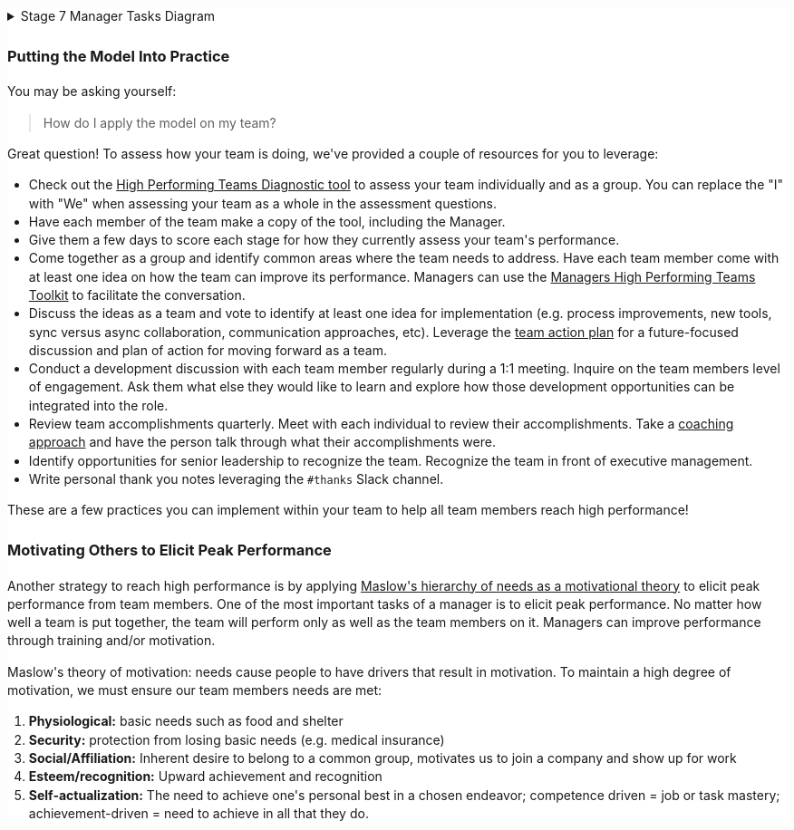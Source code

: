 <details><summary markdown='span'>
    Stage 7 Manager Tasks Diagram
  </summary></details>

### Putting the Model Into Practice

You may be asking yourself:

> How do I apply the model on my team?

Great question! To assess how your team is doing, we've provided a couple of resources for you to leverage:

- Check out the [High Performing Teams Diagnostic tool](https://docs.google.com/document/d/11s4DR-df0qEKf6L-G2FvDpZI8yBVrUz9hr5sMhsgzto/edit) to assess your team individually and as a group. You can replace the "I" with "We" when assessing your team as a whole in the assessment questions.
- Have each member of the team make a copy of the tool, including the Manager.
- Give them a few days to score each stage for how they currently assess your team's performance.
- Come together as a group and identify common areas where the team needs to address. Have each team member come with at least one idea on how the team can improve its performance. Managers can use the [Managers High Performing Teams Toolkit](https://docs.google.com/document/d/1tLmpibrOPDLX9smXWLPOzgQ38zGwnlGtbQjxYejPBRM/edit) to facilitate the conversation.
- Discuss the ideas as a team and vote to identify at least one idea for implementation (e.g. process improvements, new tools, sync versus async collaboration, communication approaches, etc). Leverage the [team action plan](https://docs.google.com/document/d/1EsfKfddU9Rk-OJ9qwZm4MTf7AAYMYahIALm8q3tkMTk/edit) for a future-focused discussion and plan of action for moving forward as a team.
- Conduct a development discussion with each team member regularly during a 1:1 meeting. Inquire on the team members level of engagement. Ask them what else they would like to learn and explore how those development opportunities can be integrated into the role.
- Review team accomplishments quarterly. Meet with each individual to review their accomplishments. Take a [coaching approach](/handbook/leadership/coaching/) and have the person talk through what their accomplishments were.
- Identify opportunities for senior leadership to recognize the team. Recognize the team in front of executive management.
- Write personal thank you notes leveraging the `#thanks` Slack channel.

These are a few practices you can implement within your team to help all team members reach high performance!

### Motivating Others to Elicit Peak Performance

Another strategy to reach high performance is by applying [Maslow's hierarchy of needs as a motivational theory](https://www.simplypsychology.org/maslow.html) to elicit peak performance from team members. One of the most important tasks of a manager is to elicit peak performance. No matter how well a team is put together, the team will perform only as well as the team members on it. Managers can improve performance through training and/or motivation. 

Maslow's theory of motivation: needs cause people to have drivers that result in motivation. To maintain a high degree of motivation, we must ensure our team members needs are met: 

1. **Physiological:** basic needs such as food and shelter
2. **Security:** protection from losing basic needs (e.g. medical insurance)
3. **Social/Affiliation:** Inherent desire to belong to a common group, motivates us to join a company and show up for work
4. **Esteem/recognition:** Upward achievement and recognition
5. **Self-actualization:** The need to achieve one's personal best in a chosen endeavor; competence driven = job or task mastery; achievement-driven = need to achieve in all that they do. 
